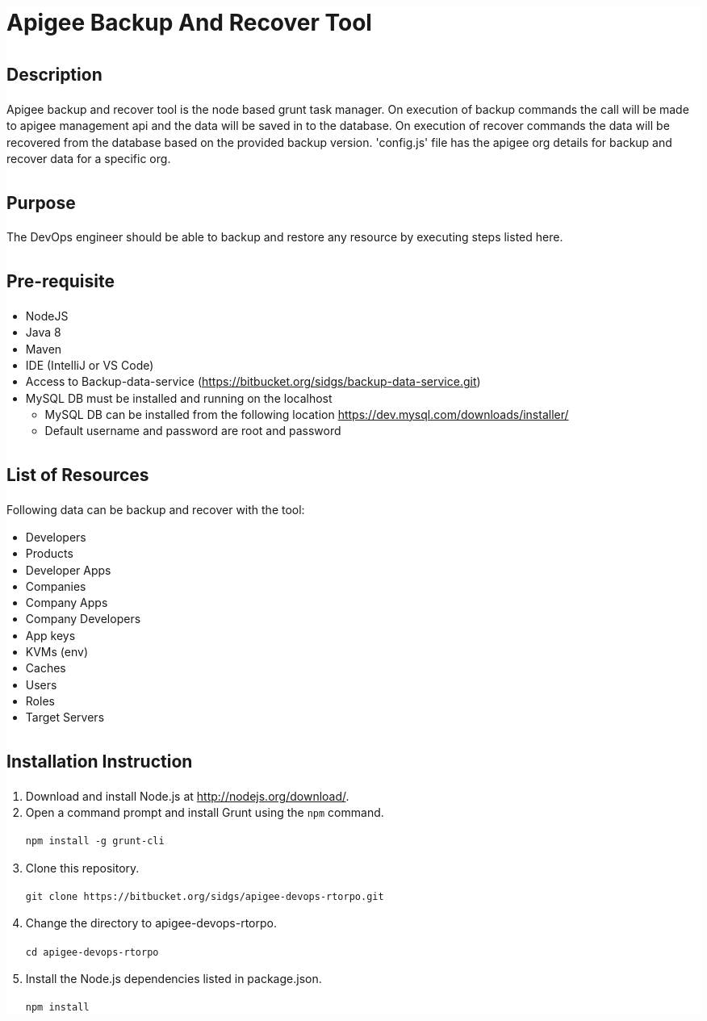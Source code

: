 # Apigee Backup And Recover Tool

## Description

Apigee backup and recover tool is the node based grunt task manager. On execution of backup commands the call will be made to apigee management api and the data will be saved in to the database. On execution of recover commands the data will be recovered from the database based on the provided backup version. 'config.js' file has the apigee org details for backup and recover data for a specific org.

## Purpose

The DevOps engineer should be able to backup and restore any resource by executing steps listed here.

## Pre-requisite

- NodeJS
- Java 8
- Maven
- IDE (IntelliJ or VS Code)
- Access to Backup-data-service (https://bitbucket.org/sidgs/backup-data-service.git)
- MySQL DB must be installed and running on the localhost
  - MySQL DB can be installed from the following location https://dev.mysql.com/downloads/installer/
  - Default username and password are root and password

## List of Resources

Following data can be backup and recover with the tool:

- Developers
- Products
- Developer Apps
- Companies
- Company Apps
- Company Developers
- App keys
- KVMs (env)
- Caches
- Users
- Roles
- Target Servers

## Installation Instruction

1. Download and install Node.js at http://nodejs.org/download/.
1. Open a command prompt and install Grunt using the `npm` command.
   ```
   npm install -g grunt-cli
   ```
1. Clone this repository.
   ```
   git clone https://bitbucket.org/sidgs/apigee-devops-rtorpo.git
   ```
1. Change the directory to apigee-devops-rtorpo.
   ```
   cd apigee-devops-rtorpo
   ```
1. Install the Node.js dependencies listed in package.json.
   ```
   npm install
   ```
